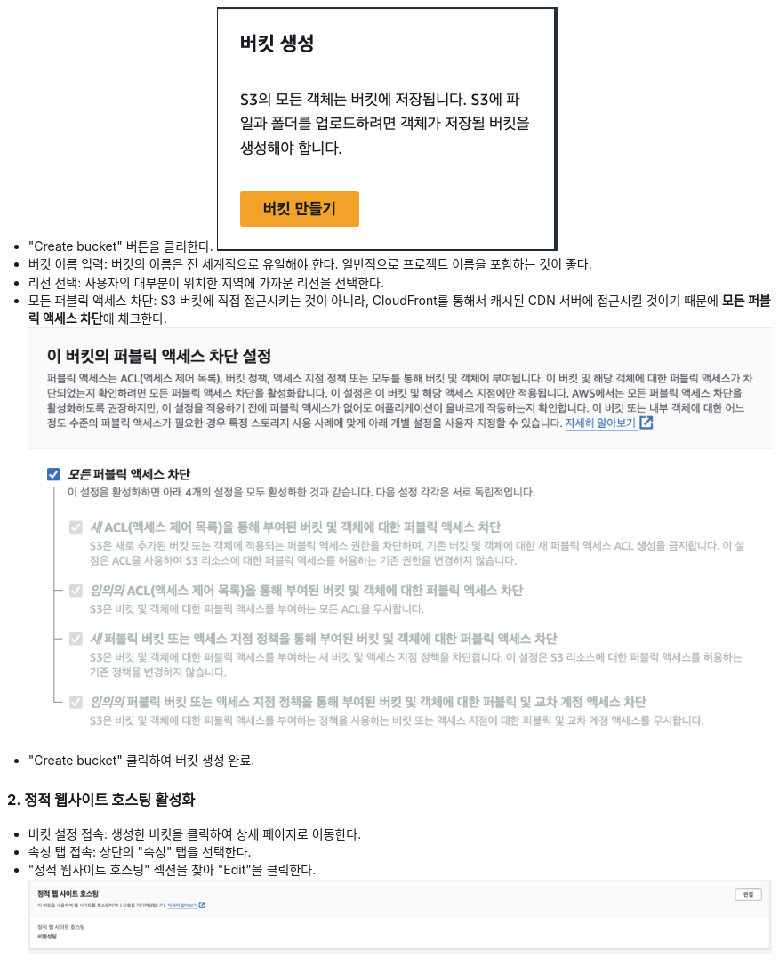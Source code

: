 - "Create bucket" 버튼을 클리한다.
  ![CI/CD 구축하기 with GitHub Action, aws s3, route53, ACM ](/Images/CI:CD%20구축하기%20with%20GitHub%20Action,%20aws%20s3,%20route53,%20ACM%20/2.png)
- 버킷 이름 입력: 버킷의 이름은 전 세계적으로 유일해야 한다. 일반적으로 프로젝트 이름을 포함하는 것이 좋다.
- 리전 선택: 사용자의 대부분이 위치한 지역에 가까운 리전을 선택한다.
- 모든 퍼블릭 액세스 차단: S3 버킷에 직접 접근시키는 것이 아니라, CloudFront를 통해서 캐시된 CDN 서버에 접근시킬 것이기 때문에 **모든 퍼블릭 액세스 차단**에 체크한다.
  ![CI/CD 구축하기 with GitHub Action, aws s3, route53, ACM ](/Images/CI:CD%20구축하기%20with%20GitHub%20Action,%20aws%20s3,%20route53,%20ACM%20/3.png)
- "Create bucket" 클릭하여 버킷 생성 완료.

### 2. 정적 웹사이트 호스팅 활성화

- 버킷 설정 접속: 생성한 버킷을 클릭하여 상세 페이지로 이동한다.
- 속성 탭 접속: 상단의 "속성" 탭을 선택한다.
- "정적 웹사이트 호스팅" 섹션을 찾아 "Edit"을 클릭한다.
  ![CI/CD 구축하기 with GitHub Action, aws s3, route53, ACM ](/Images/CI:CD%20구축하기%20with%20GitHub%20Action,%20aws%20s3,%20route53,%20ACM%20/4.png)
